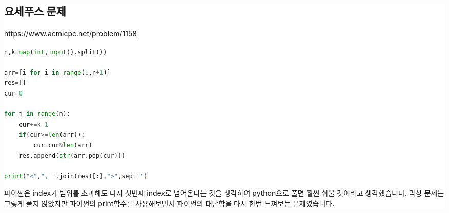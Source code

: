 
## 요세푸스 문제


https://www.acmicpc.net/problem/1158
```python
n,k=map(int,input().split())

arr=[i for i in range(1,n+1)]
res=[]
cur=0

for j in range(n):
    cur+=k-1
    if(cur>=len(arr)):
        cur=cur%len(arr)
    res.append(str(arr.pop(cur)))

print("<",", ".join(res)[:],">",sep='')
```
파이썬은 index가 범위를 초과해도 다시 첫번쨰 index로 넘어온다는 것을 생각하여 python으로 풀면 훨씬 쉬울 것이라고 생각했습니다. 막상 문제는 그렇게 풀지 않았지만 파이썬의 print함수를 사용해보면서 파이썬의 대단함을 다시 한번 느껴보는 문제였습니다.


